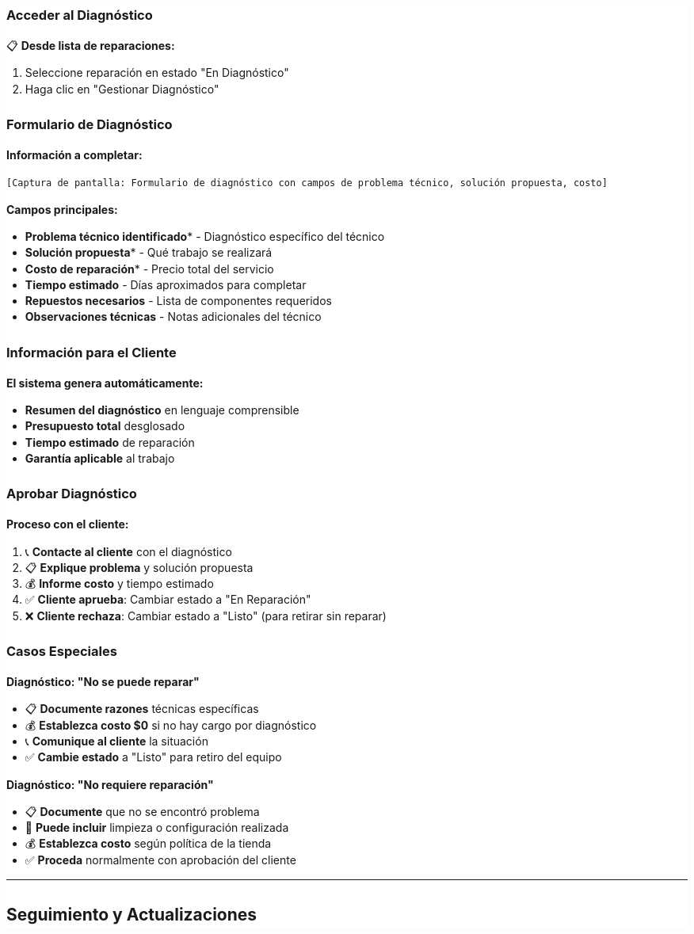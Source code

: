 ### Acceder al Diagnóstico
📋 **Desde lista de reparaciones:**
1. Seleccione reparación en estado "En Diagnóstico"
2. Haga clic en "Gestionar Diagnóstico"

### Formulario de Diagnóstico
**Información a completar:**

```
[Captura de pantalla: Formulario de diagnóstico con campos de problema técnico, solución propuesta, costo]
```

**Campos principales:**
- **Problema técnico identificado*** - Diagnóstico específico del técnico
- **Solución propuesta*** - Qué trabajo se realizará
- **Costo de reparación*** - Precio total del servicio
- **Tiempo estimado** - Días aproximados para completar
- **Repuestos necesarios** - Lista de componentes requeridos
- **Observaciones técnicas** - Notas adicionales del técnico

### Información para el Cliente
**El sistema genera automáticamente:**
- **Resumen del diagnóstico** en lenguaje comprensible
- **Presupuesto total** desglosado
- **Tiempo estimado** de reparación
- **Garantía aplicable** al trabajo

### Aprobar Diagnóstico
**Proceso con el cliente:**
1. 📞 **Contacte al cliente** con el diagnóstico
2. 📋 **Explique problema** y solución propuesta
3. 💰 **Informe costo** y tiempo estimado
4. ✅ **Cliente aprueba**: Cambiar estado a "En Reparación"
5. ❌ **Cliente rechaza**: Cambiar estado a "Listo" (para retirar sin reparar)

### Casos Especiales
**Diagnóstico: "No se puede reparar"**
- 📋 **Documente razones** técnicas específicas
- 💰 **Establezca costo $0** si no hay cargo por diagnóstico
- 📞 **Comunique al cliente** la situación
- ✅ **Cambie estado** a "Listo" para retiro del equipo

**Diagnóstico: "No requiere reparación"**
- 📋 **Documente** que no se encontró problema
- 🧹 **Puede incluir** limpieza o configuración realizada
- 💰 **Establezca costo** según política de la tienda
- ✅ **Proceda** normalmente con aprobación del cliente

---

## Seguimiento y Actualizaciones
